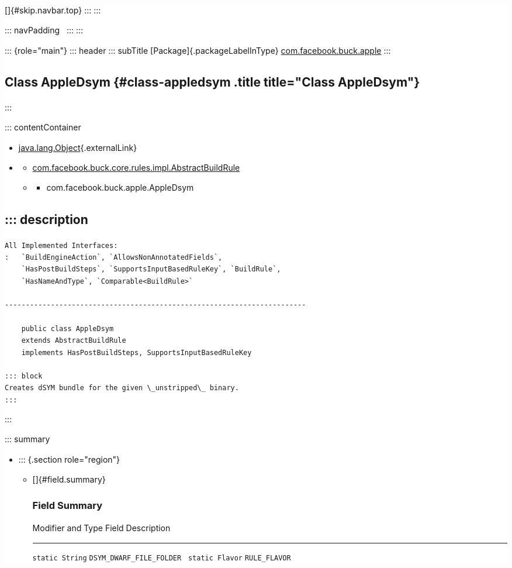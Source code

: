 </div>

[]{#skip.navbar.top}
:::
:::

::: navPadding
 
:::
:::

::: {role="main"}
::: header
::: subTitle
[Package]{.packageLabelInType} [com.facebook.buck.apple](package-summary.html)
:::

## Class AppleDsym {#class-appledsym .title title="Class AppleDsym"}
:::

::: contentContainer
-   [java.lang.Object](http://docs.oracle.com/javase/7/docs/api/java/lang/Object.html?is-external=true "class or interface in java.lang"){.externalLink}

-   -   [com.facebook.buck.core.rules.impl.AbstractBuildRule](../core/rules/impl/AbstractBuildRule.html "class in com.facebook.buck.core.rules.impl")

    -   -   com.facebook.buck.apple.AppleDsym

::: description
-   

    All Implemented Interfaces:
    :   `BuildEngineAction`, `AllowsNonAnnotatedFields`,
        `HasPostBuildSteps`, `SupportsInputBasedRuleKey`, `BuildRule`,
        `HasNameAndType`, `Comparable<BuildRule>`

    ------------------------------------------------------------------------

        public class AppleDsym
        extends AbstractBuildRule
        implements HasPostBuildSteps, SupportsInputBasedRuleKey

    ::: block
    Creates dSYM bundle for the given \_unstripped\_ binary.
    :::
:::

::: summary
-   ::: {.section role="region"}
    -   []{#field.summary}

        ### Field Summary

          Modifier and Type   Field                      Description
          ------------------- -------------------------- -------------
          `static String`     `DSYM_DWARF_FILE_FOLDER`    
          `static Flavor`     `RULE_FLAVOR`               
